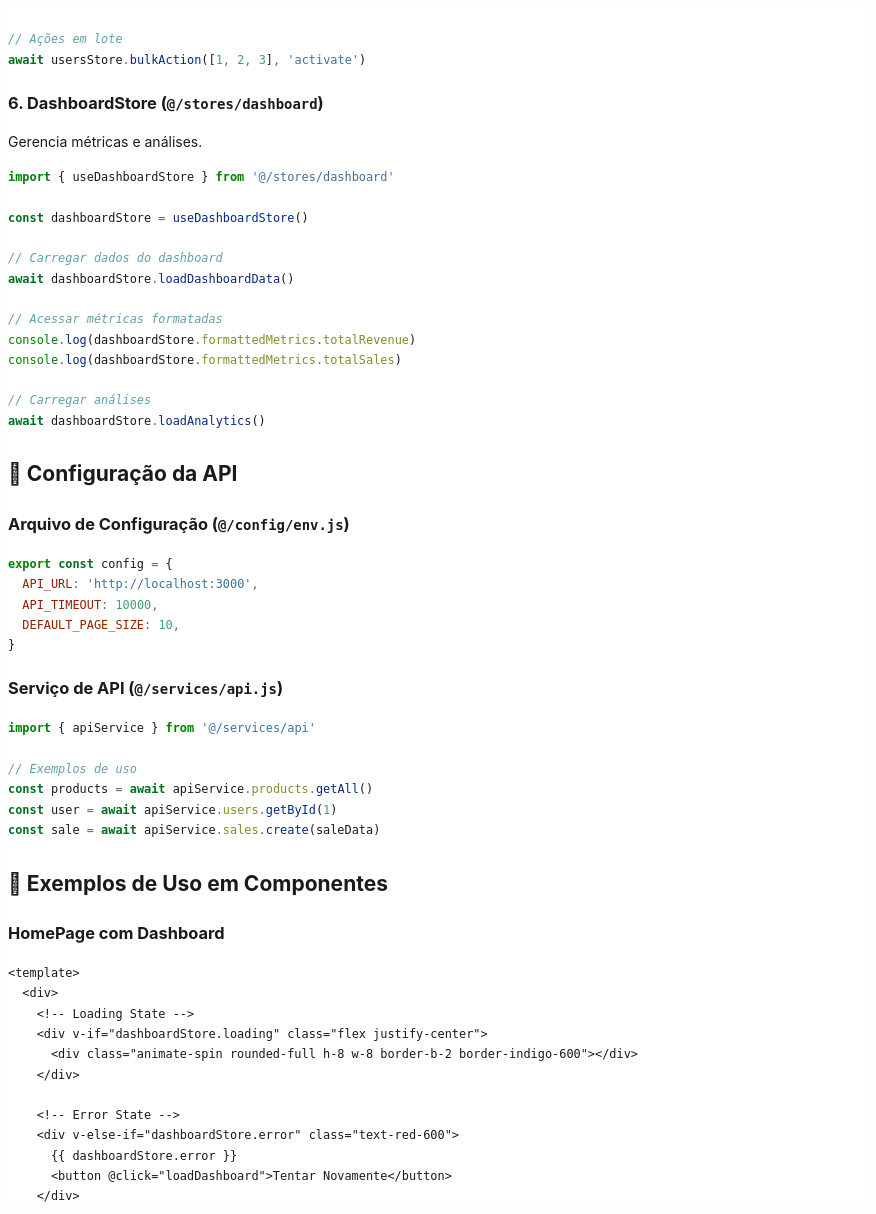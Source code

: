 ```javascript

// Ações em lote
await usersStore.bulkAction([1, 2, 3], 'activate')
```

### **6. DashboardStore** (`@/stores/dashboard`)
Gerencia métricas e análises.

```javascript
import { useDashboardStore } from '@/stores/dashboard'

const dashboardStore = useDashboardStore()

// Carregar dados do dashboard
await dashboardStore.loadDashboardData()

// Acessar métricas formatadas
console.log(dashboardStore.formattedMetrics.totalRevenue)
console.log(dashboardStore.formattedMetrics.totalSales)

// Carregar análises
await dashboardStore.loadAnalytics()
```

## 🔧 **Configuração da API**

### **Arquivo de Configuração** (`@/config/env.js`)
```javascript
export const config = {
  API_URL: 'http://localhost:3000',
  API_TIMEOUT: 10000,
  DEFAULT_PAGE_SIZE: 10,
}
```

### **Serviço de API** (`@/services/api.js`)
```javascript
import { apiService } from '@/services/api'

// Exemplos de uso
const products = await apiService.products.getAll()
const user = await apiService.users.getById(1)
const sale = await apiService.sales.create(saleData)
```

## 📱 **Exemplos de Uso em Componentes**

### **HomePage com Dashboard**
```vue
<template>
  <div>
    <!-- Loading State -->
    <div v-if="dashboardStore.loading" class="flex justify-center">
      <div class="animate-spin rounded-full h-8 w-8 border-b-2 border-indigo-600"></div>
    </div>

    <!-- Error State -->
    <div v-else-if="dashboardStore.error" class="text-red-600">
      {{ dashboardStore.error }}
      <button @click="loadDashboard">Tentar Novamente</button>
    </div>

```